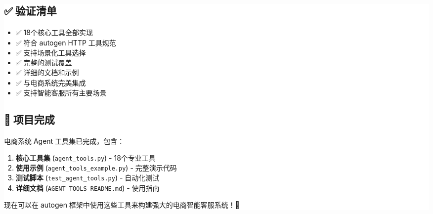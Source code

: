 ## ✅ 验证清单

- ✅ 18个核心工具全部实现
- ✅ 符合 autogen HTTP 工具规范
- ✅ 支持场景化工具选择
- ✅ 完整的测试覆盖
- ✅ 详细的文档和示例
- ✅ 与电商系统完美集成
- ✅ 支持智能客服所有主要场景

## 🎉 项目完成

电商系统 Agent 工具集已完成，包含：

1. **核心工具集** (`agent_tools.py`) - 18个专业工具
2. **使用示例** (`agent_tools_example.py`) - 完整演示代码
3. **测试脚本** (`test_agent_tools.py`) - 自动化测试
4. **详细文档** (`AGENT_TOOLS_README.md`) - 使用指南

现在可以在 autogen 框架中使用这些工具来构建强大的电商智能客服系统！🚀

